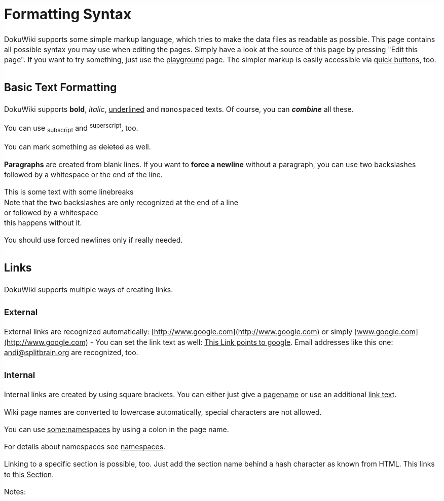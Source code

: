 
# Formatting Syntax

DokuWiki supports some simple markup language, which tries to make the data files as readable as possible. This page contains all possible syntax you may use when editing the pages. Simply have a look at the source of this page by pressing "Edit this page". If you want to try something, just use the [playground](playground.md) page. The simpler markup is easily accessible via [quick buttons](toolbar.md), too.

## Basic Text Formatting

DokuWiki supports **bold**, _italic_, <ins>underlined</ins> and <samp>monospaced</samp> texts. Of course, you can **_combine_** all these.

You can use <sub>subscript</sub> and <sup>superscript</sup>, too.

You can mark something as <del>deleted</del> as well.

**Paragraphs** are created from blank lines. If you want to **force a newline** without a paragraph, you can use two backslashes followed by a whitespace or the end of the line.

This is some text with some linebreaks\
Note that the two backslashes are only recognized at the end of a line\
or followed by a whitespace\
this happens without it.

You should use forced newlines only if really needed.

## Links

DokuWiki supports multiple ways of creating links.

### External

External links are recognized automatically: [http://www.google.com](http://www.google.com) or simply [www.google.com](http://www.google.com) - You can set the link text as well: [This Link points to google](http://www.google.com). Email addresses like this one: <andi@splitbrain.org> are recognized, too.

### Internal

Internal links are created by using square brackets. You can either just give a [pagename](pagename.md) or use an additional [link text](pagename.md).

Wiki page names are converted to lowercase automatically, special characters are not allowed.

You can use [some:namespaces](some/namespaces.md) by using a colon in the page name.

For details about namespaces see [namespaces](namespaces.md).

Linking to a specific section is possible, too. Just add the section name behind a hash character as known from HTML. This links to [this Section](syntax.md#internal).

Notes:
